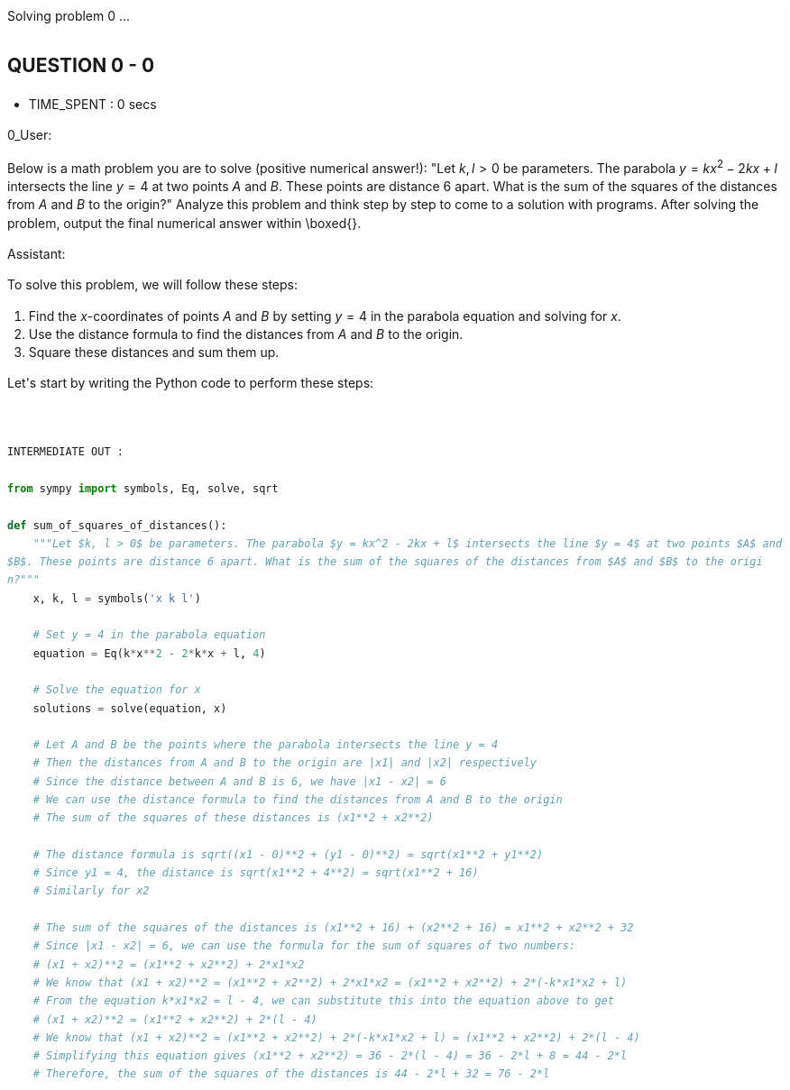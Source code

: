 Solving problem 0 ...



## QUESTION 0 - 0 
- TIME_SPENT : 0 secs

0_User:

Below is a math problem you are to solve (positive numerical answer!):
"Let $k, l > 0$ be parameters. The parabola $y = kx^2 - 2kx + l$ intersects the line $y = 4$ at two points $A$ and $B$. These points are distance 6 apart. What is the sum of the squares of the distances from $A$ and $B$ to the origin?"
Analyze this problem and think step by step to come to a solution with programs. After solving the problem, output the final numerical answer within \boxed{}.

Assistant:

 To solve this problem, we will follow these steps:

1. Find the $x$-coordinates of points $A$ and $B$ by setting $y = 4$ in the parabola equation and solving for $x$.
2. Use the distance formula to find the distances from $A$ and $B$ to the origin.
3. Square these distances and sum them up.

Let's start by writing the Python code to perform these steps:

```python


INTERMEDIATE OUT :

from sympy import symbols, Eq, solve, sqrt

def sum_of_squares_of_distances():
    """Let $k, l > 0$ be parameters. The parabola $y = kx^2 - 2kx + l$ intersects the line $y = 4$ at two points $A$ and $B$. These points are distance 6 apart. What is the sum of the squares of the distances from $A$ and $B$ to the origin?"""
    x, k, l = symbols('x k l')

    # Set y = 4 in the parabola equation
    equation = Eq(k*x**2 - 2*k*x + l, 4)

    # Solve the equation for x
    solutions = solve(equation, x)

    # Let A and B be the points where the parabola intersects the line y = 4
    # Then the distances from A and B to the origin are |x1| and |x2| respectively
    # Since the distance between A and B is 6, we have |x1 - x2| = 6
    # We can use the distance formula to find the distances from A and B to the origin
    # The sum of the squares of these distances is (x1**2 + x2**2)

    # The distance formula is sqrt((x1 - 0)**2 + (y1 - 0)**2) = sqrt(x1**2 + y1**2)
    # Since y1 = 4, the distance is sqrt(x1**2 + 4**2) = sqrt(x1**2 + 16)
    # Similarly for x2

    # The sum of the squares of the distances is (x1**2 + 16) + (x2**2 + 16) = x1**2 + x2**2 + 32
    # Since |x1 - x2| = 6, we can use the formula for the sum of squares of two numbers:
    # (x1 + x2)**2 = (x1**2 + x2**2) + 2*x1*x2
    # We know that (x1 + x2)**2 = (x1**2 + x2**2) + 2*x1*x2 = (x1**2 + x2**2) + 2*(-k*x1*x2 + l)
    # From the equation k*x1*x2 = l - 4, we can substitute this into the equation above to get
    # (x1 + x2)**2 = (x1**2 + x2**2) + 2*(l - 4)
    # We know that (x1 + x2)**2 = (x1**2 + x2**2) + 2*(-k*x1*x2 + l) = (x1**2 + x2**2) + 2*(l - 4)
    # Simplifying this equation gives (x1**2 + x2**2) = 36 - 2*(l - 4) = 36 - 2*l + 8 = 44 - 2*l
    # Therefore, the sum of the squares of the distances is 44 - 2*l + 32 = 76 - 2*l

```